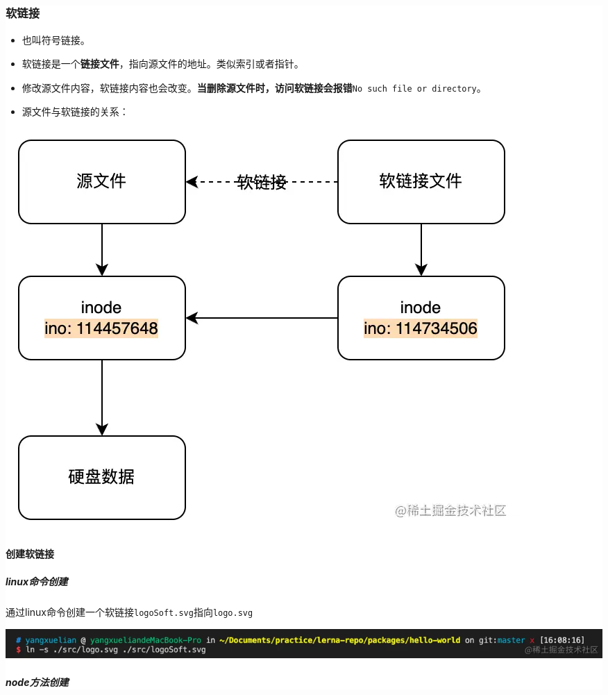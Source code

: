 ### 软链接

- 也叫符号链接。

- 软链接是一个**链接文件**，指向源文件的地址。类似索引或者指针。

- 修改源文件内容，软链接内容也会改变。**当删除源文件时，访问软链接会报错**`No such file or directory`。

- 源文件与软链接的关系：

![20211230-162327.png](./imgs/657e739f3ff748efa68ddfd2b8f3368c.jpg)

#### 创建软链接

##### linux命令创建

通过linux命令创建一个软链接`logoSoft.svg`指向`logo.svg`

![img](./imgs/9533faf639b04534b446f93342055d6d.jpg)

##### node方法创建
